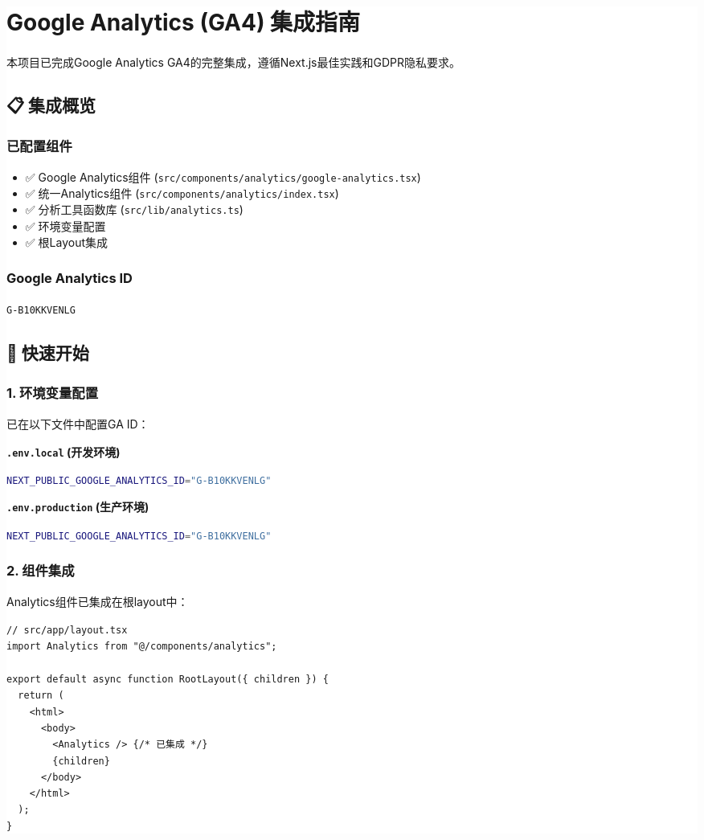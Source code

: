 # Google Analytics (GA4) 集成指南

本项目已完成Google Analytics GA4的完整集成，遵循Next.js最佳实践和GDPR隐私要求。

## 📋 集成概览

### 已配置组件
- ✅ Google Analytics组件 (`src/components/analytics/google-analytics.tsx`)
- ✅ 统一Analytics组件 (`src/components/analytics/index.tsx`)
- ✅ 分析工具函数库 (`src/lib/analytics.ts`)
- ✅ 环境变量配置
- ✅ 根Layout集成

### Google Analytics ID
```
G-B10KKVENLG
```

## 🚀 快速开始

### 1. 环境变量配置

已在以下文件中配置GA ID：

**`.env.local` (开发环境)**
```bash
NEXT_PUBLIC_GOOGLE_ANALYTICS_ID="G-B10KKVENLG"
```

**`.env.production` (生产环境)**
```bash
NEXT_PUBLIC_GOOGLE_ANALYTICS_ID="G-B10KKVENLG"
```

### 2. 组件集成

Analytics组件已集成在根layout中：

```tsx
// src/app/layout.tsx
import Analytics from "@/components/analytics";

export default async function RootLayout({ children }) {
  return (
    <html>
      <body>
        <Analytics /> {/* 已集成 */}
        {children}
      </body>
    </html>
  );
}
```
